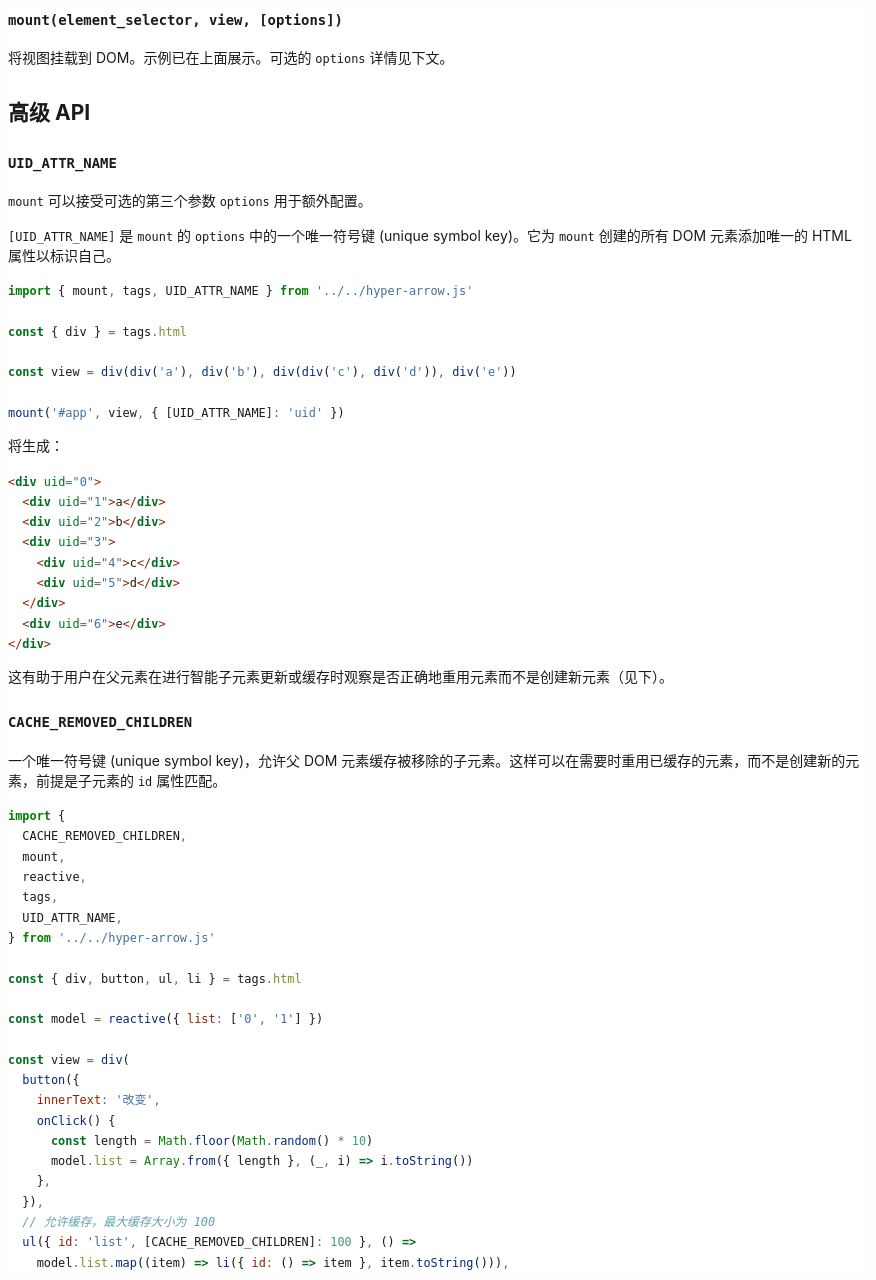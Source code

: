 ### `mount(element_selector, view, [options])`

将视图挂载到 DOM。示例已在上面展示。可选的 `options` 详情见下文。

## 高级 API

### `UID_ATTR_NAME`

`mount` 可以接受可选的第三个参数 `options` 用于额外配置。

`[UID_ATTR_NAME]` 是 `mount` 的 `options` 中的一个唯一符号键 (unique symbol key)。它为 `mount` 创建的所有 DOM 元素添加唯一的 HTML 属性以标识自己。

```js
import { mount, tags, UID_ATTR_NAME } from '../../hyper-arrow.js'

const { div } = tags.html

const view = div(div('a'), div('b'), div(div('c'), div('d')), div('e'))

mount('#app', view, { [UID_ATTR_NAME]: 'uid' })
```

将生成：

```html
<div uid="0">
  <div uid="1">a</div>
  <div uid="2">b</div>
  <div uid="3">
    <div uid="4">c</div>
    <div uid="5">d</div>
  </div>
  <div uid="6">e</div>
</div>
```

这有助于用户在父元素在进行智能子元素更新或缓存时观察是否正确地重用元素而不是创建新元素（见下）。

### `CACHE_REMOVED_CHILDREN`

一个唯一符号键 (unique symbol key)，允许父 DOM 元素缓存被移除的子元素。这样可以在需要时重用已缓存的元素，而不是创建新的元素，前提是子元素的 `id` 属性匹配。

```js
import {
  CACHE_REMOVED_CHILDREN,
  mount,
  reactive,
  tags,
  UID_ATTR_NAME,
} from '../../hyper-arrow.js'

const { div, button, ul, li } = tags.html

const model = reactive({ list: ['0', '1'] })

const view = div(
  button({
    innerText: '改变',
    onClick() {
      const length = Math.floor(Math.random() * 10)
      model.list = Array.from({ length }, (_, i) => i.toString())
    },
  }),
  // 允许缓存，最大缓存大小为 100
  ul({ id: 'list', [CACHE_REMOVED_CHILDREN]: 100 }, () =>
    model.list.map((item) => li({ id: () => item }, item.toString())),
```